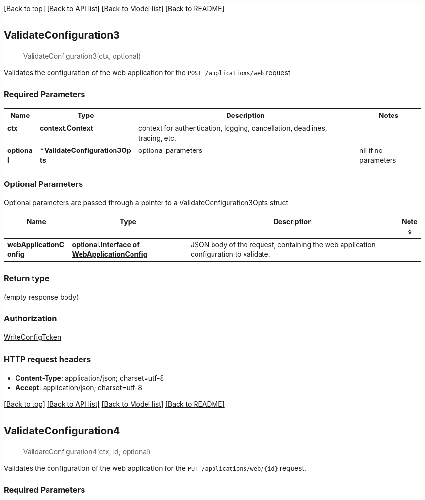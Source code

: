 [[Back to top]](#) [[Back to API list]](../README.md#documentation-for-api-endpoints)
[[Back to Model list]](../README.md#documentation-for-models)
[[Back to README]](../README.md)


## ValidateConfiguration3

> ValidateConfiguration3(ctx, optional)

Validates the configuration of the web application for the `POST /applications/web` request

### Required Parameters


Name | Type | Description  | Notes
------------- | ------------- | ------------- | -------------
**ctx** | **context.Context** | context for authentication, logging, cancellation, deadlines, tracing, etc.
 **optional** | ***ValidateConfiguration3Opts** | optional parameters | nil if no parameters

### Optional Parameters

Optional parameters are passed through a pointer to a ValidateConfiguration3Opts struct


Name | Type | Description  | Notes
------------- | ------------- | ------------- | -------------
 **webApplicationConfig** | [**optional.Interface of WebApplicationConfig**](WebApplicationConfig.md)| JSON body of the request, containing the web application configuration to validate. | 

### Return type

 (empty response body)

### Authorization

[WriteConfigToken](../README.md#WriteConfigToken)

### HTTP request headers

- **Content-Type**: application/json; charset=utf-8
- **Accept**: application/json; charset=utf-8

[[Back to top]](#) [[Back to API list]](../README.md#documentation-for-api-endpoints)
[[Back to Model list]](../README.md#documentation-for-models)
[[Back to README]](../README.md)


## ValidateConfiguration4

> ValidateConfiguration4(ctx, id, optional)

Validates the configuration of the web application for the `PUT /applications/web/{id}` request.

### Required Parameters
